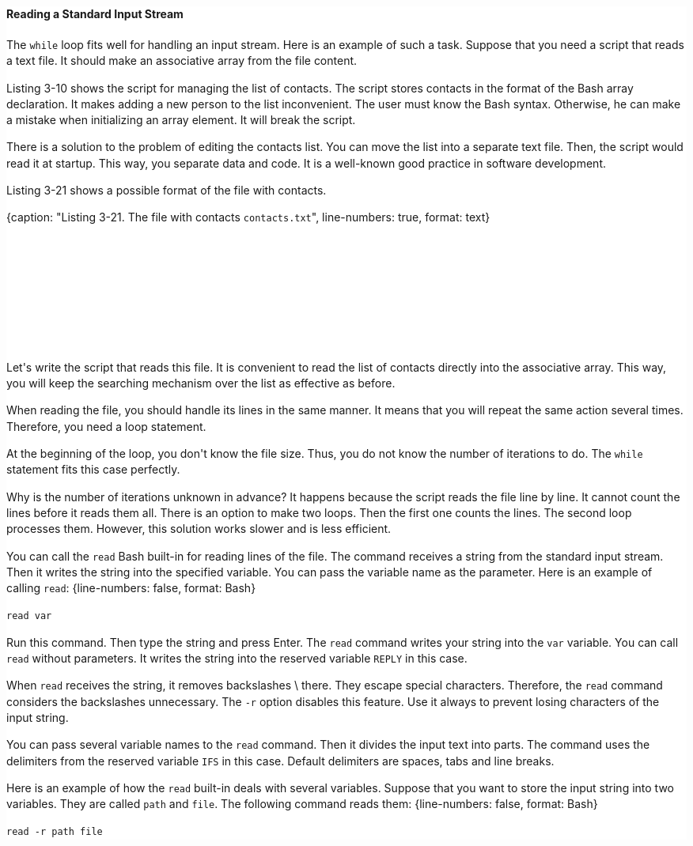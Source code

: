 #### Reading a Standard Input Stream

The `while` loop fits well for handling an input stream. Here is an example of such a task. Suppose that you need a script that reads a text file. It should make an associative array from the file content.

Listing 3-10 shows the script for managing the list of contacts. The script stores contacts in the format of the Bash array declaration. It makes adding a new person to the list inconvenient. The user must know the Bash syntax. Otherwise, he can make a mistake when initializing an array element. It will break the script.

There is a solution to the problem of editing the contacts list. You can move the list into a separate text file. Then, the script would read it at startup. This way, you separate data and code. It is a well-known good practice in software development.

Listing 3-21 shows a possible format of the file with contacts.

{caption: "Listing 3-21. The file with contacts `contacts.txt`", line-numbers: true, format: text}
![`contacts.txt`](code/BashScripting/contacts.txt)

Let's write the script that reads this file. It is convenient to read the list of contacts directly into the associative array. This way, you will keep the searching mechanism over the list as effective as before.

When reading the file, you should handle its lines in the same manner. It means that you will repeat the same action several times. Therefore, you need a loop statement.

At the beginning of the loop, you don't know the file size.  Thus, you do not know the number of iterations to do. The `while` statement fits this case perfectly.

Why is the number of iterations unknown in advance? It happens because the script reads the file line by line. It cannot count the lines before it reads them all. There is an option to make two loops. Then the first one counts the lines. The second loop processes them. However, this solution works slower and is less efficient.

You can call the `read` Bash built-in for reading lines of the file. The command receives a string from the standard input stream. Then it writes the string into the specified variable. You can pass the variable name as the parameter. Here is an example of calling `read`:
{line-numbers: false, format: Bash}
```
read var
```

Run this command. Then type the string and press Enter. The `read` command writes your string into the `var` variable. You can call `read` without parameters. It writes the string into the reserved variable `REPLY` in this case.

When `read` receives the string, it removes backslashes \ there. They escape special characters. Therefore, the `read` command considers the backslashes unnecessary. The `-r` option disables this feature. Use it always to prevent losing characters of the input string.

You can pass several variable names to the `read` command. Then it divides the input text into parts. The command uses the delimiters from the reserved variable `IFS` in this case. Default delimiters are spaces, tabs and line breaks.

Here is an example of how the `read` built-in deals with several variables. Suppose that you want to store the input string into two variables. They are called `path` and `file`. The following command reads them:
{line-numbers: false, format: Bash}
```
read -r path file
```
